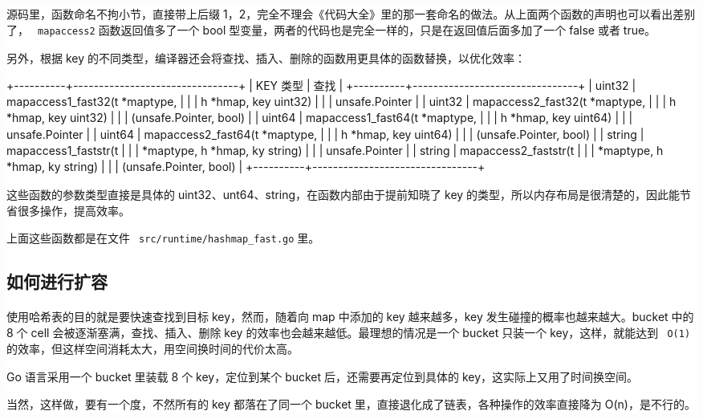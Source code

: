 源码里，函数命名不拘小节，直接带上后缀 1，2，完全不理会《代码大全》里的那一套命名的做法。从上面两个函数的声明也可以看出差别了， ` mapaccess2` 函数返回值多了一个 bool 型变量，两者的代码也是完全一样的，只是在返回值后面多加了一个 false 或者 true。

另外，根据 key 的不同类型，编译器还会将查找、插入、删除的函数用更具体的函数替换，以优化效率：

+----------+--------------------------------+
| KEY 类型 |              查找              |
+----------+--------------------------------+
| uint32   | mapaccess1_fast32(t *maptype,  |
|          | h *hmap, key uint32)           |
|          | unsafe.Pointer                 |
| uint32   | mapaccess2_fast32(t *maptype,  |
|          | h *hmap, key uint32)           |
|          | (unsafe.Pointer, bool)         |
| uint64   | mapaccess1_fast64(t *maptype,  |
|          | h *hmap, key uint64)           |
|          | unsafe.Pointer                 |
| uint64   | mapaccess2_fast64(t *maptype,  |
|          | h *hmap, key uint64)           |
|          | (unsafe.Pointer, bool)         |
| string   | mapaccess1_faststr(t           |
|          | *maptype, h *hmap, ky string)  |
|          | unsafe.Pointer                 |
| string   | mapaccess2_faststr(t           |
|          | *maptype, h *hmap, ky string)  |
|          | (unsafe.Pointer, bool)         |
+----------+--------------------------------+

这些函数的参数类型直接是具体的 uint32、unt64、string，在函数内部由于提前知晓了 key 的类型，所以内存布局是很清楚的，因此能节省很多操作，提高效率。

上面这些函数都是在文件 ` src/runtime/hashmap_fast.go` 里。

## 如何进行扩容 ##

使用哈希表的目的就是要快速查找到目标 key，然而，随着向 map 中添加的 key 越来越多，key 发生碰撞的概率也越来越大。bucket 中的 8 个 cell 会被逐渐塞满，查找、插入、删除 key 的效率也会越来越低。最理想的情况是一个 bucket 只装一个 key，这样，就能达到 ` O(1)` 的效率，但这样空间消耗太大，用空间换时间的代价太高。

Go 语言采用一个 bucket 里装载 8 个 key，定位到某个 bucket 后，还需要再定位到具体的 key，这实际上又用了时间换空间。

当然，这样做，要有一个度，不然所有的 key 都落在了同一个 bucket 里，直接退化成了链表，各种操作的效率直接降为 O(n)，是不行的。
